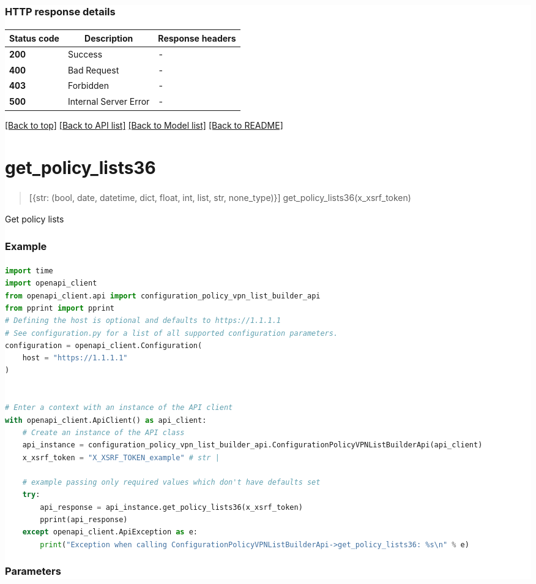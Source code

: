 ### HTTP response details

| Status code | Description | Response headers |
|-------------|-------------|------------------|
**200** | Success |  -  |
**400** | Bad Request |  -  |
**403** | Forbidden |  -  |
**500** | Internal Server Error |  -  |

[[Back to top]](#) [[Back to API list]](../README.md#documentation-for-api-endpoints) [[Back to Model list]](../README.md#documentation-for-models) [[Back to README]](../README.md)

# **get_policy_lists36**
> [{str: (bool, date, datetime, dict, float, int, list, str, none_type)}] get_policy_lists36(x_xsrf_token)



Get policy lists

### Example


```python
import time
import openapi_client
from openapi_client.api import configuration_policy_vpn_list_builder_api
from pprint import pprint
# Defining the host is optional and defaults to https://1.1.1.1
# See configuration.py for a list of all supported configuration parameters.
configuration = openapi_client.Configuration(
    host = "https://1.1.1.1"
)


# Enter a context with an instance of the API client
with openapi_client.ApiClient() as api_client:
    # Create an instance of the API class
    api_instance = configuration_policy_vpn_list_builder_api.ConfigurationPolicyVPNListBuilderApi(api_client)
    x_xsrf_token = "X_XSRF_TOKEN_example" # str | 

    # example passing only required values which don't have defaults set
    try:
        api_response = api_instance.get_policy_lists36(x_xsrf_token)
        pprint(api_response)
    except openapi_client.ApiException as e:
        print("Exception when calling ConfigurationPolicyVPNListBuilderApi->get_policy_lists36: %s\n" % e)
```


### Parameters

